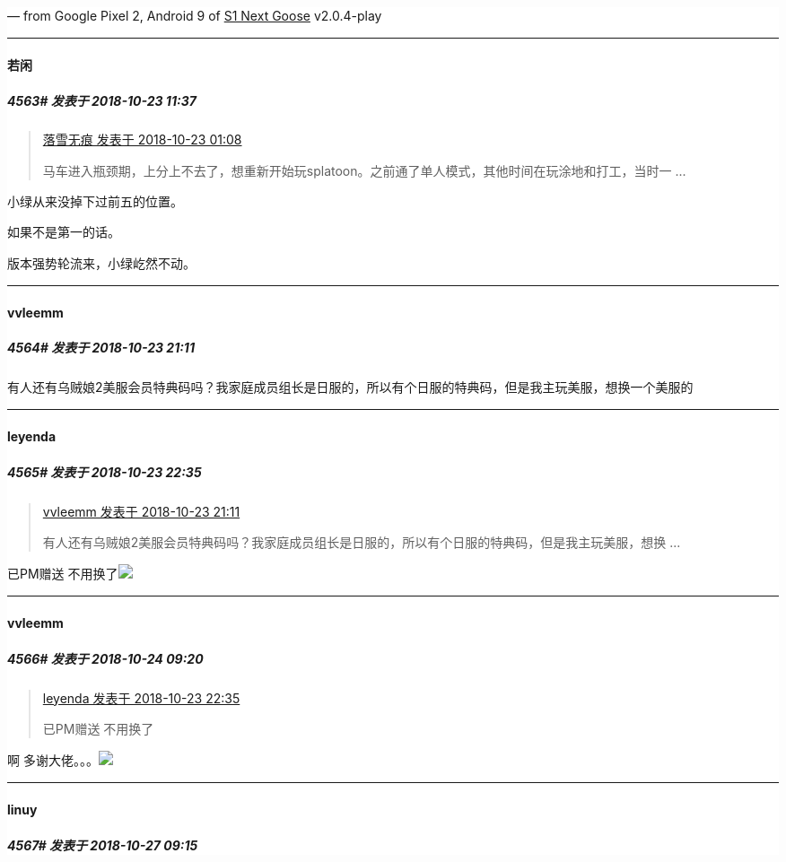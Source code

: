 — from Google Pixel 2, Android 9 of [S1 Next Goose](https://pan.baidu.com/s/1mi43uRm) v2.0.4-play


-----

####  若闲  
##### 4563#       发表于 2018-10-23 11:37


<blockquote><a href="httphttps://bbs.saraba1st.com/2b/forum.php?mod=redirect&amp;goto=findpost&amp;pid=41349418&amp;ptid=1375402" target="_blank">落雪无痕 发表于 2018-10-23 01:08</a>

马车进入瓶颈期，上分上不去了，想重新开始玩splatoon。之前通了单人模式，其他时间在玩涂地和打工，当时一 ...</blockquote>
小绿从来没掉下过前五的位置。

如果不是第一的话。


版本强势轮流来，小绿屹然不动。


-----

####  vvleemm  
##### 4564#       发表于 2018-10-23 21:11


有人还有乌贼娘2美服会员特典码吗？我家庭成员组长是日服的，所以有个日服的特典码，但是我主玩美服，想换一个美服的


-----

####  leyenda  
##### 4565#       发表于 2018-10-23 22:35


<blockquote><a href="httphttps://bbs.saraba1st.com/2b/forum.php?mod=redirect&amp;goto=findpost&amp;pid=41359166&amp;ptid=1375402" target="_blank">vvleemm 发表于 2018-10-23 21:11</a>

有人还有乌贼娘2美服会员特典码吗？我家庭成员组长是日服的，所以有个日服的特典码，但是我主玩美服，想换 ...</blockquote>
已PM赠送 不用换了<img src="https://static.saraba1st.com/image/smiley/face2017/067.png" referrerpolicy="no-referrer">


-----

####  vvleemm  
##### 4566#       发表于 2018-10-24 09:20


<blockquote><a href="httphttps://bbs.saraba1st.com/2b/forum.php?mod=redirect&amp;goto=findpost&amp;pid=41359855&amp;ptid=1375402" target="_blank">leyenda 发表于 2018-10-23 22:35</a>

已PM赠送 不用换了</blockquote>
啊 多谢大佬。。。<img src="https://static.saraba1st.com/image/smiley/face/159.gif" referrerpolicy="no-referrer">


-----

####  linuy  
##### 4567#       发表于 2018-10-27 09:15
